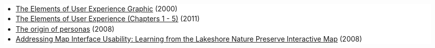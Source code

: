* [The Elements of User Experience Graphic](docs/Elements-of-User-Experience.pdf) (2000)
* [The Elements of User Experience (Chapters 1 - 5)](docs/Garrett2011_chapters_1-5.pdf) (2011)
* [The origin of personas](http://www.cooper.com/journal/2008/05/the_origin_of_personas) (2008)
* [Addressing Map Interface Usability: Learning from the Lakeshore Nature Preserve Interactive Map](http://cartographicperspectives.org/index.php/journal/article/viewFile/cp60-roth-harrower/292) (2008)
